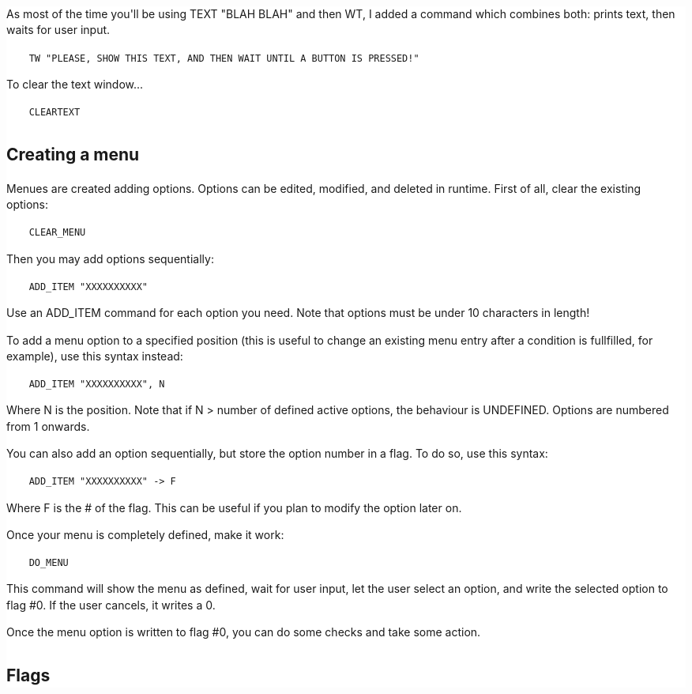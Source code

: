 As most of the time you'll be using TEXT "BLAH BLAH" and then WT, I added a command which combines both: prints text, then waits for user input.

```
    TW "PLEASE, SHOW THIS TEXT, AND THEN WAIT UNTIL A BUTTON IS PRESSED!"
```

To clear the text window...

```
    CLEARTEXT
```

Creating a menu
---------------

Menues are created adding options. Options can be edited, modified, and deleted in runtime. First of all, clear the existing options:

```
    CLEAR_MENU
```

Then you may add options sequentially:

```
    ADD_ITEM "XXXXXXXXXX"
```

Use an ADD_ITEM command for each option you need. Note that options must be under 10 characters in length!

To add a menu option to a specified position (this is useful to change an existing menu entry after a condition is fullfilled, for example), use this syntax instead:

```
    ADD_ITEM "XXXXXXXXXX", N
```
    
Where N is the position. Note that if N > number of defined active options, the behaviour is UNDEFINED. Options are numbered from 1 onwards. 

You can also add an option sequentially, but store the option number in a flag. To do so, use this syntax:

```
    ADD_ITEM "XXXXXXXXXX" -> F
```

Where F is the # of the flag. This can be useful if you plan to modify the option later on.

Once your menu is completely defined, make it work:

```
    DO_MENU
```
    
This command will show the menu as defined, wait for user input, let the user select an option, and write the selected option to flag #0. If the user cancels, it writes a 0.

Once the menu option is written to flag #0, you can do some checks and take some action.

Flags
-----
